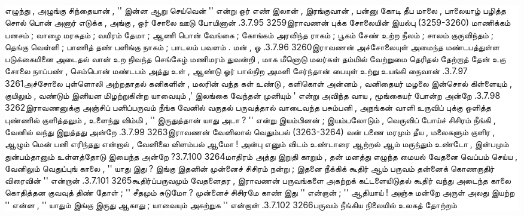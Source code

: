 எழுந்து , அழுங்கு சிந்தையான் ,
'' இன்ன ஆறு செய்வென் '' என்று ஒர்
எண் இலான் , இரங்குவான் ,
பன்னு கோடி தீப மாலை ,
பாலையாழ் பழித்த சொல்
பொன் அனார் எடுக்க , அங்கு , ஒர்
சோலை ஊடு போயினான் .3.7.95 3259இராவணன் புக்க சோலையின் இயல்பு (3259-3260)
மாணிக்கம் பனசம் ; வாழை
மரகதம் ; வயிரம் தேமா ;
ஆணி பொன் வேங்கை ; கோங்கம்
அரவிந்த ராகம் ; பூகம்
சேண் உற்ற நீலம் ; சாலம்
குருவிந்தம் ; தெங்கு வெள்ளி ;
பாணித் தண் பளிங்கு நாகம் ;
பாடலம் பவளம் . மன் , ஓ .3.7.96 3260இராவணன் அச்சோலையுள் அமைந்த மண்டபத்துள்ள படுக்கையினை அடைதல்
வான் உற நிவந்த செங்கேழ்
மணிமரம் துவன்றி , மாக
மீனொடு மலர்கள் தம்மில்
வேற்றுமை தெரிதல் தேற்றாத்
தேன் உகு சோலை நாப்பண் ,
செம்பொன் மண்டபம் அத்து உள் , ஆண்டு ஓர்
பால்நிற அமளி சேர்ந்தான்
பையுள் உற்று உயங்கி நைவான் .3.7.97 3261அச்சோலை புள்ளொலி அற்றதாதல்
கனிகளின் , மலரின் வந்த
கள் உண்டு , களிகொள் அன்னம் ,
வனிதையர் மழலை இன்சொல்
கிள்ளையும் , குயிலும் , வண்டும்
இனியன மிழற்றுகின்ற
யாவையும் ,' இலங்கை வேந்தன்
முனியும் ' என்று அவிந்த வாய ,
மூங்கையர் போன்ற அன்றே .3.7.98 3262இராவணனுக்கு அஞ்சிப் பனிப்பருவம் நீங்க வேனில் வருதல்
பருவத்தால் வாடைவந்த
பசும்பனி , அநங்கன் வாளி
உருவிப் புக்கு ஒளித்த புண்ணில்
குளித்தலும் , உளைந்து விம்மி ,
'' இருதுத்தான் யாது அடா ? '' என்று
இயம்பினன் ; இயம்பலோடும் ,
வெருவிப் போய்ச் சிசிரம் நீங்கி ,
வேனில் வந்து இறுத்தது அன்றே .3.7.99 3263இராவணன் வேனிலால் வெதும்பல் (3263-3264)
வன் பணை மரமும் தீய ,
மலைகளும் குளிர , ஆழும்
மென் பனி எரிந்தது என்றால் ,
வேனிலை விளம்பல் ஆமோ !
அன்பு எனும் விடம் உண்டாரை
ஆற்றல் ஆம் மருந்தும் உண்டோ ,
இன்பமும் துன்பம்தானும்
உள்ளத்தோடு இயைந்த அன்றே ?3.7.100
3264மாதிரம் அத்து இறுதி காறும் ,
தன் மனத்து எழுந்த மையல்
வேதனை வெப்பம் செய்ய ,
வேனிலும் வெதுப்புங் காலை ,
'' யாது இது ? இங்கு இதனின் முன்னைச்
சிசிரம் நன்று ; இதனை நீக்கிக்
கூதிர் ஆம் பருவம் தன்னைக்
கொணருதிர் விரைவின் '' என்றான் .3.7.101 3265கூதிர்ப்பருவமும் வேதனைதர , இராவணன் பருவங்களை அகற்றக் கட்டளையிடுதல்
கூதிர் வந்து அடைந்த காலை
கொதித்தன குவவுத் திண் தோள் ;
'' சீதமும் சுடுமோ ? முன்னைச்
சிசிரமே காண் இது '' என்றான் ;
'' ஆதியாய் ! அஞ்சு மன்றே
அருள் அலது இயற்ற '' என்ன ,
'' யாதும் இங்கு இருது ஆகாது ;
யாவையும் அகற்றுக '' என்றான் .3.7.102 3266பருவம் நீங்கிய நிலையில் உலகத் தோற்றம்
